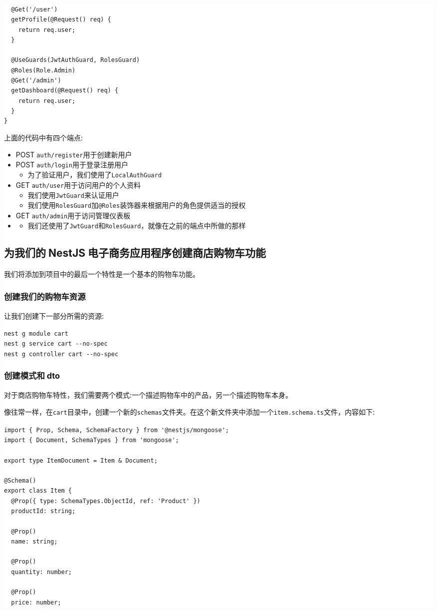 ```
  @Get('/user')
  getProfile(@Request() req) {
    return req.user;
  }

  @UseGuards(JwtAuthGuard, RolesGuard)
  @Roles(Role.Admin)
  @Get('/admin')
  getDashboard(@Request() req) {
    return req.user;
  }
}

```

上面的代码中有四个端点:

*   POST `auth/register`用于创建新用户
*   POST `auth/login`用于登录注册用户
    *   为了验证用户，我们使用了`LocalAuthGuard`
*   GET `auth/user`用于访问用户的个人资料
    *   我们使用`JwtGuard`来认证用户
    *   我们使用`RolesGuard`加`@Roles`装饰器来根据用户的角色提供适当的授权
*   GET `auth/admin`用于访问管理仪表板
*   *   我们还使用了`JwtGuard`和`RolesGuard`，就像在之前的端点中所做的那样

## 为我们的 NestJS 电子商务应用程序创建商店购物车功能

我们将添加到项目中的最后一个特性是一个基本的购物车功能。

### 创建我们的购物车资源

让我们创建下一部分所需的资源:

```
nest g module cart
nest g service cart --no-spec 
nest g controller cart --no-spec 

```

### 创建模式和 dto

对于商店购物车特性，我们需要两个模式:一个描述购物车中的产品，另一个描述购物车本身。

像往常一样，在`cart`目录中，创建一个新的`schemas`文件夹。在这个新文件夹中添加一个`item.schema.ts`文件，内容如下:

```
import { Prop, Schema, SchemaFactory } from '@nestjs/mongoose';
import { Document, SchemaTypes } from 'mongoose';

export type ItemDocument = Item & Document;

@Schema()
export class Item {
  @Prop({ type: SchemaTypes.ObjectId, ref: 'Product' })
  productId: string;

  @Prop()
  name: string;

  @Prop()
  quantity: number;

  @Prop()
  price: number;
```